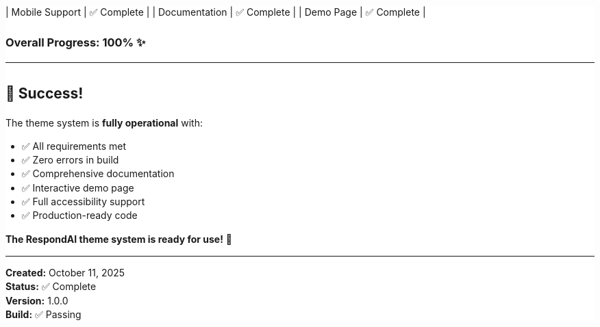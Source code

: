 | Mobile Support | ✅ Complete |
| Documentation | ✅ Complete |
| Demo Page | ✅ Complete |

### Overall Progress: 100% ✨

---

## 🎊 Success!

The theme system is **fully operational** with:
- ✅ All requirements met
- ✅ Zero errors in build
- ✅ Comprehensive documentation
- ✅ Interactive demo page
- ✅ Full accessibility support
- ✅ Production-ready code

**The RespondAI theme system is ready for use!** 🚀

---

**Created:** October 11, 2025  
**Status:** ✅ Complete  
**Version:** 1.0.0  
**Build:** ✅ Passing

